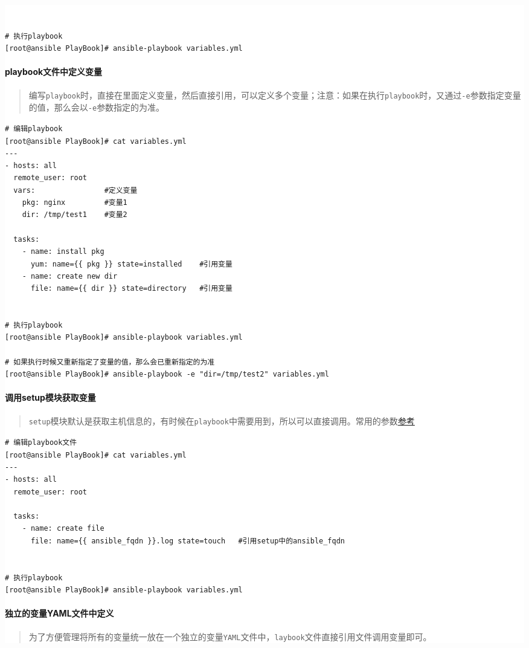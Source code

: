 ```


# 执行playbook
[root@ansible PlayBook]# ansible-playbook variables.yml
```
#### playbook文件中定义变量
>编写`playbook`时，直接在里面定义变量，然后直接引用，可以定义多个变量；注意：如果在执行`playbook`时，又通过`-e`参数指定变量的值，那么会以`-e`参数指定的为准。

```
# 编辑playbook
[root@ansible PlayBook]# cat variables.yml 
---
- hosts: all
  remote_user: root
  vars:                #定义变量
    pkg: nginx         #变量1
    dir: /tmp/test1    #变量2

  tasks:
    - name: install pkg
      yum: name={{ pkg }} state=installed    #引用变量
    - name: create new dir
      file: name={{ dir }} state=directory   #引用变量


# 执行playbook
[root@ansible PlayBook]# ansible-playbook variables.yml

# 如果执行时候又重新指定了变量的值，那么会已重新指定的为准
[root@ansible PlayBook]# ansible-playbook -e "dir=/tmp/test2" variables.yml
```
#### 调用setup模块获取变量
> `setup`模块默认是获取主机信息的，有时候在`playbook`中需要用到，所以可以直接调用。常用的参数[参考](https://buji595.github.io/2019/05/27/Ansible%20Ad-hoc%E5%B8%B8%E7%94%A8Module/#setup)

```
# 编辑playbook文件
[root@ansible PlayBook]# cat variables.yml 
---
- hosts: all
  remote_user: root

  tasks:
    - name: create file
      file: name={{ ansible_fqdn }}.log state=touch   #引用setup中的ansible_fqdn


# 执行playbook
[root@ansible PlayBook]# ansible-playbook variables.yml
```
#### 独立的变量YAML文件中定义
> 为了方便管理将所有的变量统一放在一个独立的变量`YAML`文件中，`laybook`文件直接引用文件调用变量即可。
